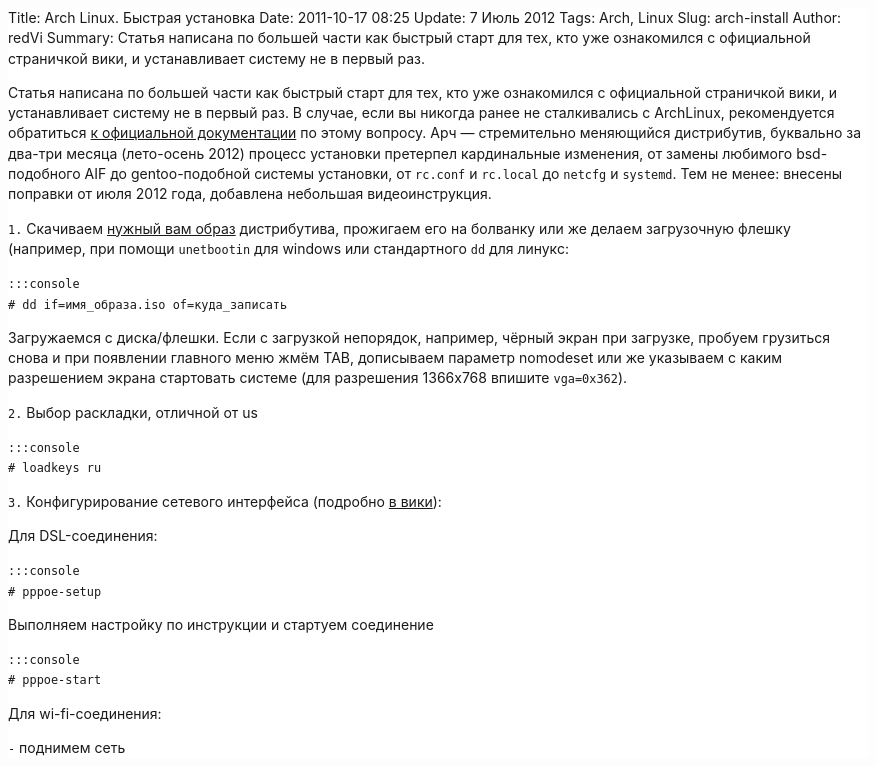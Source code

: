 Title: Arch Linux. Быстрая установка
Date: 2011-10-17 08:25
Update: 7 Июль 2012
Tags: Arch, Linux
Slug: arch-install
Author: redVi
Summary: Статья написана по большей части как быстрый старт для тех, кто уже ознакомился с официальной страничкой вики, и устанавливает систему не в первый раз.

Статья написана по большей части как быстрый старт для тех, кто уже ознакомился с официальной страничкой вики, и устанавливает систему не в первый раз. В случае, если вы никогда ранее не сталкивались с ArchLinux, рекомендуется обратиться [к официальной документации](https://wiki.archlinux.org/index.php/Installation_Guide) по этому вопросу. Арч &mdash; стремительно меняющийся дистрибутив, буквально за два-три месяца (лето-осень 2012) процесс установки претерпел кардинальные изменения, от замены любимого bsd-подобного AIF до gentoo-подобной системы установки, от `rc.conf` и `rc.local` до `netcfg` и `systemd`. Тем не менее: внесены поправки от июля 2012 года, добавлена небольшая видеоинструкция.

`1.` Скачиваем [нужный вам образ](http://mirror.yandex.ru/archlinux/iso/) дистрибутива, прожигаем его на болванку или же делаем загрузочную флешку (например, при помощи `unetbootin` для windows или стандартного `dd` для линукс:

    :::console
    # dd if=имя_образа.iso of=куда_записать

Загружаемся с диска/флешки. Если с загрузкой непорядок, например, чёрный экран при загрузке, пробуем грузиться снова и при появлении главного меню жмём TAB, дописываем параметр nomodeset или же указываем с каким разрешением экрана стартовать системе (для разрешения 1366х768 впишите `vga=0x362`).

`2.` Выбор раскладки, отличной от us

    :::console
    # loadkeys ru

`3.` Конфигурирование сетевого интерфейса (подробно [в вики](https://wiki.archlinux.org/index.php/Configuring_network)):

Для DSL-соединения:

    :::console
    # pppoe-setup

Выполняем настройку по инструкции и стартуем соединение

    :::console
    # pppoe-start

Для wi-fi-соединения:

`-` поднимем сеть
